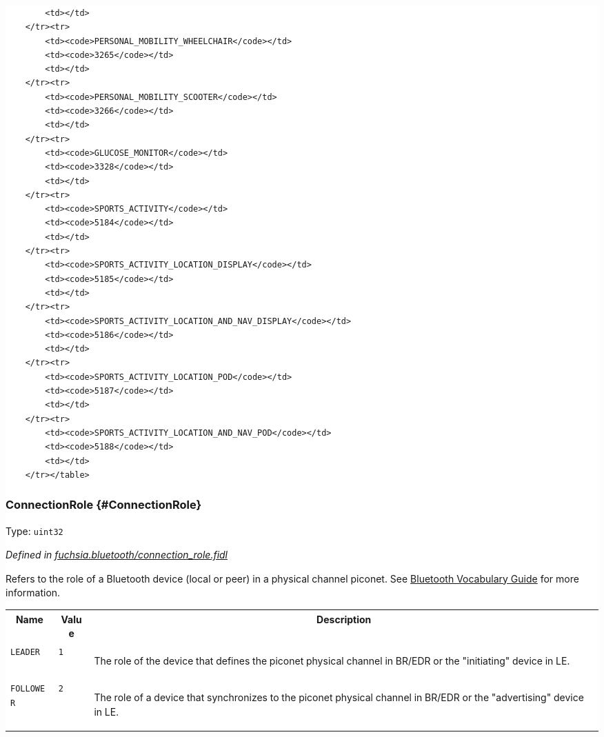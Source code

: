             <td></td>
        </tr><tr>
            <td><code>PERSONAL_MOBILITY_WHEELCHAIR</code></td>
            <td><code>3265</code></td>
            <td></td>
        </tr><tr>
            <td><code>PERSONAL_MOBILITY_SCOOTER</code></td>
            <td><code>3266</code></td>
            <td></td>
        </tr><tr>
            <td><code>GLUCOSE_MONITOR</code></td>
            <td><code>3328</code></td>
            <td></td>
        </tr><tr>
            <td><code>SPORTS_ACTIVITY</code></td>
            <td><code>5184</code></td>
            <td></td>
        </tr><tr>
            <td><code>SPORTS_ACTIVITY_LOCATION_DISPLAY</code></td>
            <td><code>5185</code></td>
            <td></td>
        </tr><tr>
            <td><code>SPORTS_ACTIVITY_LOCATION_AND_NAV_DISPLAY</code></td>
            <td><code>5186</code></td>
            <td></td>
        </tr><tr>
            <td><code>SPORTS_ACTIVITY_LOCATION_POD</code></td>
            <td><code>5187</code></td>
            <td></td>
        </tr><tr>
            <td><code>SPORTS_ACTIVITY_LOCATION_AND_NAV_POD</code></td>
            <td><code>5188</code></td>
            <td></td>
        </tr></table>

### ConnectionRole {#ConnectionRole}
Type: <code>uint32</code>

*Defined in [fuchsia.bluetooth/connection_role.fidl](https://fuchsia.googlesource.com/fuchsia/+/master/sdk/fidl/fuchsia.bluetooth/connection_role.fidl#10)*

<p>Refers to the role of a Bluetooth device (local or peer) in a physical channel piconet. See
<a href="/src/connectivity/bluetooth/docs/vocabulary.md">Bluetooth Vocabulary Guide</a> for more
information.</p>


<table>
    <tr><th>Name</th><th>Value</th><th>Description</th></tr><tr>
            <td><code>LEADER</code></td>
            <td><code>1</code></td>
            <td><p>The role of the device that defines the piconet physical channel in BR/EDR or the
&quot;initiating&quot; device in LE.</p>
</td>
        </tr><tr>
            <td><code>FOLLOWER</code></td>
            <td><code>2</code></td>
            <td><p>The role of a device that synchronizes to the piconet physical channel in BR/EDR or the
&quot;advertising&quot; device in LE.</p>
</td>
        </tr></table>
